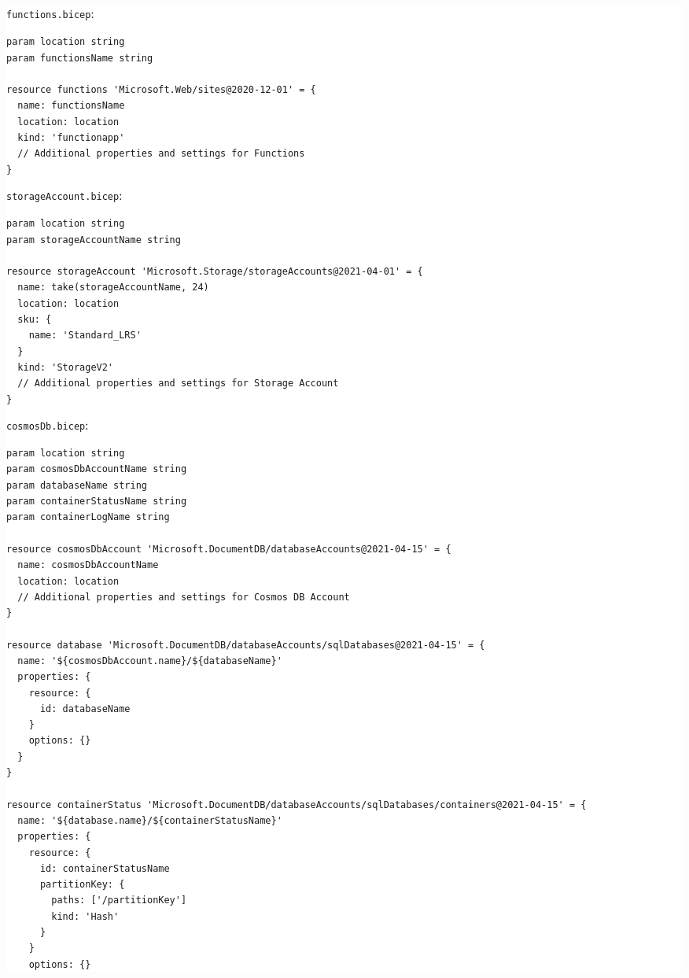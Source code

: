 `functions.bicep`:  
```bicep  
param location string  
param functionsName string  
   
resource functions 'Microsoft.Web/sites@2020-12-01' = {  
  name: functionsName  
  location: location  
  kind: 'functionapp'  
  // Additional properties and settings for Functions  
}  
```  
   
`storageAccount.bicep`:  
```bicep  
param location string  
param storageAccountName string  
   
resource storageAccount 'Microsoft.Storage/storageAccounts@2021-04-01' = {  
  name: take(storageAccountName, 24)  
  location: location  
  sku: {  
    name: 'Standard_LRS'  
  }  
  kind: 'StorageV2'  
  // Additional properties and settings for Storage Account  
}  
```  
   
`cosmosDb.bicep`:  
```bicep  
param location string  
param cosmosDbAccountName string  
param databaseName string  
param containerStatusName string  
param containerLogName string  
   
resource cosmosDbAccount 'Microsoft.DocumentDB/databaseAccounts@2021-04-15' = {  
  name: cosmosDbAccountName  
  location: location  
  // Additional properties and settings for Cosmos DB Account  
}  
   
resource database 'Microsoft.DocumentDB/databaseAccounts/sqlDatabases@2021-04-15' = {  
  name: '${cosmosDbAccount.name}/${databaseName}'  
  properties: {  
    resource: {  
      id: databaseName  
    }  
    options: {}  
  }  
}  
   
resource containerStatus 'Microsoft.DocumentDB/databaseAccounts/sqlDatabases/containers@2021-04-15' = {  
  name: '${database.name}/${containerStatusName}'  
  properties: {  
    resource: {  
      id: containerStatusName  
      partitionKey: {  
        paths: ['/partitionKey']  
        kind: 'Hash'  
      }  
    }  
    options: {}  
```